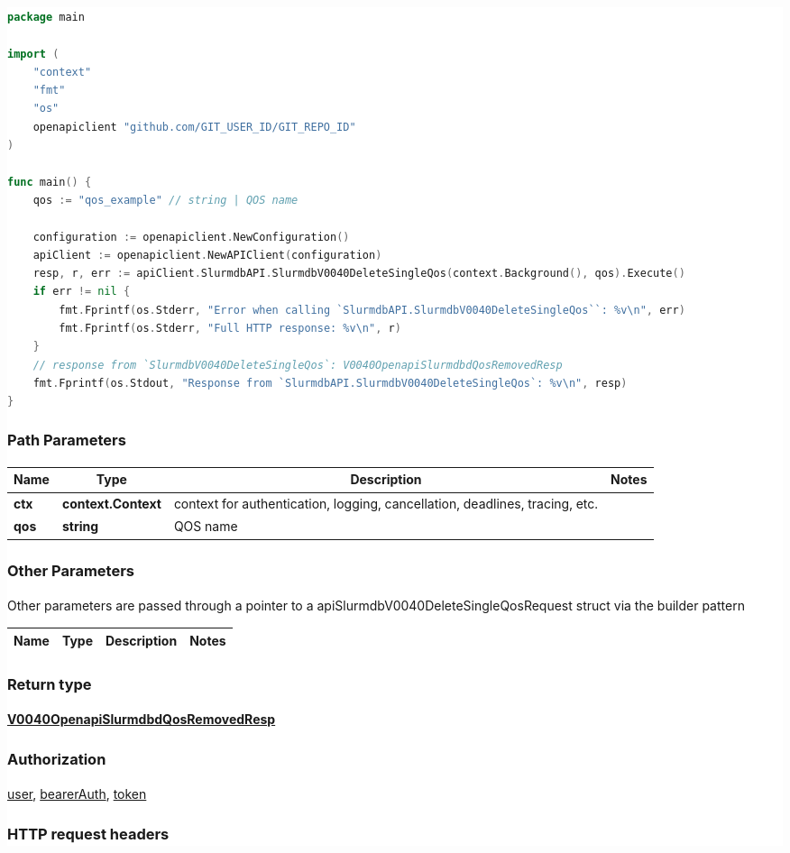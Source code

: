 ```go
package main

import (
	"context"
	"fmt"
	"os"
	openapiclient "github.com/GIT_USER_ID/GIT_REPO_ID"
)

func main() {
	qos := "qos_example" // string | QOS name

	configuration := openapiclient.NewConfiguration()
	apiClient := openapiclient.NewAPIClient(configuration)
	resp, r, err := apiClient.SlurmdbAPI.SlurmdbV0040DeleteSingleQos(context.Background(), qos).Execute()
	if err != nil {
		fmt.Fprintf(os.Stderr, "Error when calling `SlurmdbAPI.SlurmdbV0040DeleteSingleQos``: %v\n", err)
		fmt.Fprintf(os.Stderr, "Full HTTP response: %v\n", r)
	}
	// response from `SlurmdbV0040DeleteSingleQos`: V0040OpenapiSlurmdbdQosRemovedResp
	fmt.Fprintf(os.Stdout, "Response from `SlurmdbAPI.SlurmdbV0040DeleteSingleQos`: %v\n", resp)
}
```

### Path Parameters


Name | Type | Description  | Notes
------------- | ------------- | ------------- | -------------
**ctx** | **context.Context** | context for authentication, logging, cancellation, deadlines, tracing, etc.
**qos** | **string** | QOS name | 

### Other Parameters

Other parameters are passed through a pointer to a apiSlurmdbV0040DeleteSingleQosRequest struct via the builder pattern


Name | Type | Description  | Notes
------------- | ------------- | ------------- | -------------


### Return type

[**V0040OpenapiSlurmdbdQosRemovedResp**](V0040OpenapiSlurmdbdQosRemovedResp.md)

### Authorization

[user](../README.md#user), [bearerAuth](../README.md#bearerAuth), [token](../README.md#token)

### HTTP request headers
